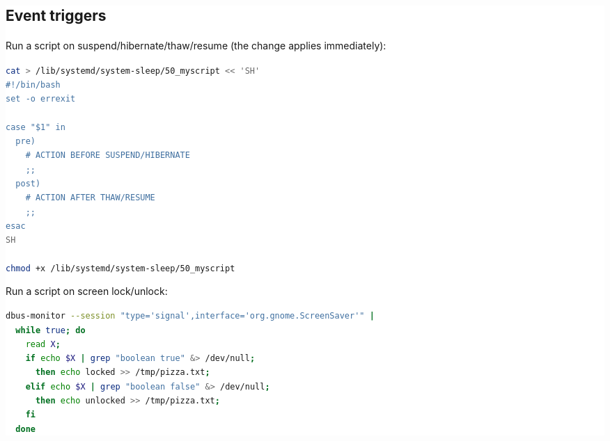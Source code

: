## Event triggers

Run a script on suspend/hibernate/thaw/resume (the change applies immediately):

```sh
cat > /lib/systemd/system-sleep/50_myscript << 'SH'
#!/bin/bash
set -o errexit

case "$1" in
  pre)
    # ACTION BEFORE SUSPEND/HIBERNATE
    ;;
  post)
    # ACTION AFTER THAW/RESUME
    ;;
esac
SH

chmod +x /lib/systemd/system-sleep/50_myscript
```

Run a script on screen lock/unlock:

```sh
dbus-monitor --session "type='signal',interface='org.gnome.ScreenSaver'" |
  while true; do
    read X;
    if echo $X | grep "boolean true" &> /dev/null;
      then echo locked >> /tmp/pizza.txt;
    elif echo $X | grep "boolean false" &> /dev/null;
      then echo unlocked >> /tmp/pizza.txt;
    fi
  done
```
